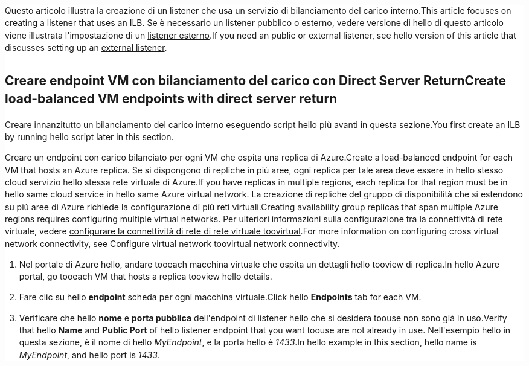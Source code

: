 <span data-ttu-id="62c79-121">Questo articolo illustra la creazione di un listener che usa un servizio di bilanciamento del carico interno.</span><span class="sxs-lookup"><span data-stu-id="62c79-121">This article focuses on creating a listener that uses an ILB.</span></span> <span data-ttu-id="62c79-122">Se è necessario un listener pubblico o esterno, vedere versione di hello di questo articolo viene illustrata l'impostazione di un [listener esterno](../classic/ps-sql-ext-listener.md?toc=%2fazure%2fvirtual-machines%2fwindows%2fclassic%2ftoc.json).</span><span class="sxs-lookup"><span data-stu-id="62c79-122">If you need an public or external listener, see hello version of this article that discusses setting up an [external listener](../classic/ps-sql-ext-listener.md?toc=%2fazure%2fvirtual-machines%2fwindows%2fclassic%2ftoc.json).</span></span>

## <a name="create-load-balanced-vm-endpoints-with-direct-server-return"></a><span data-ttu-id="62c79-123">Creare endpoint VM con bilanciamento del carico con Direct Server Return</span><span class="sxs-lookup"><span data-stu-id="62c79-123">Create load-balanced VM endpoints with direct server return</span></span>
<span data-ttu-id="62c79-124">Creare innanzitutto un bilanciamento del carico interno eseguendo script hello più avanti in questa sezione.</span><span class="sxs-lookup"><span data-stu-id="62c79-124">You first create an ILB by running hello script later in this section.</span></span>

<span data-ttu-id="62c79-125">Creare un endpoint con carico bilanciato per ogni VM che ospita una replica di Azure.</span><span class="sxs-lookup"><span data-stu-id="62c79-125">Create a load-balanced endpoint for each VM that hosts an Azure replica.</span></span> <span data-ttu-id="62c79-126">Se si dispongono di repliche in più aree, ogni replica per tale area deve essere in hello stesso cloud servizio hello stessa rete virtuale di Azure.</span><span class="sxs-lookup"><span data-stu-id="62c79-126">If you have replicas in multiple regions, each replica for that region must be in hello same cloud service in hello same Azure virtual network.</span></span> <span data-ttu-id="62c79-127">La creazione di repliche del gruppo di disponibilità che si estendono su più aree di Azure richiede la configurazione di più reti virtuali.</span><span class="sxs-lookup"><span data-stu-id="62c79-127">Creating availability group replicas that span multiple Azure regions requires configuring multiple virtual networks.</span></span> <span data-ttu-id="62c79-128">Per ulteriori informazioni sulla configurazione tra la connettività di rete virtuale, vedere [configurare la connettività di rete di rete virtuale toovirtual](../../../vpn-gateway/virtual-networks-configure-vnet-to-vnet-connection.md).</span><span class="sxs-lookup"><span data-stu-id="62c79-128">For more information on configuring cross virtual network connectivity, see [Configure virtual network toovirtual network connectivity](../../../vpn-gateway/virtual-networks-configure-vnet-to-vnet-connection.md).</span></span>

1. <span data-ttu-id="62c79-129">Nel portale di Azure hello, andare tooeach macchina virtuale che ospita un dettagli hello tooview di replica.</span><span class="sxs-lookup"><span data-stu-id="62c79-129">In hello Azure portal, go tooeach VM that hosts a replica tooview hello details.</span></span>

2. <span data-ttu-id="62c79-130">Fare clic su hello **endpoint** scheda per ogni macchina virtuale.</span><span class="sxs-lookup"><span data-stu-id="62c79-130">Click hello **Endpoints** tab for each VM.</span></span>

3. <span data-ttu-id="62c79-131">Verificare che hello **nome** e **porta pubblica** dell'endpoint di listener hello che si desidera toouse non sono già in uso.</span><span class="sxs-lookup"><span data-stu-id="62c79-131">Verify that hello **Name** and **Public Port** of hello listener endpoint that you want toouse are not already in use.</span></span> <span data-ttu-id="62c79-132">Nell'esempio hello in questa sezione, è il nome di hello *MyEndpoint*, e la porta hello è *1433*.</span><span class="sxs-lookup"><span data-stu-id="62c79-132">In hello example in this section, hello name is *MyEndpoint*, and hello port is *1433*.</span></span>
